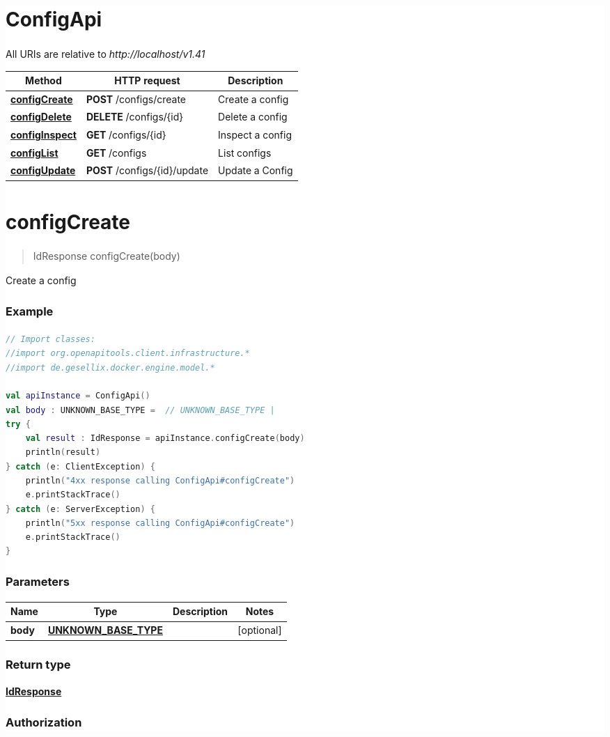 # ConfigApi

All URIs are relative to *http://localhost/v1.41*

Method | HTTP request | Description
------------- | ------------- | -------------
[**configCreate**](ConfigApi.md#configCreate) | **POST** /configs/create | Create a config
[**configDelete**](ConfigApi.md#configDelete) | **DELETE** /configs/{id} | Delete a config
[**configInspect**](ConfigApi.md#configInspect) | **GET** /configs/{id} | Inspect a config
[**configList**](ConfigApi.md#configList) | **GET** /configs | List configs
[**configUpdate**](ConfigApi.md#configUpdate) | **POST** /configs/{id}/update | Update a Config


<a name="configCreate"></a>
# **configCreate**
> IdResponse configCreate(body)

Create a config

### Example
```kotlin
// Import classes:
//import org.openapitools.client.infrastructure.*
//import de.gesellix.docker.engine.model.*

val apiInstance = ConfigApi()
val body : UNKNOWN_BASE_TYPE =  // UNKNOWN_BASE_TYPE | 
try {
    val result : IdResponse = apiInstance.configCreate(body)
    println(result)
} catch (e: ClientException) {
    println("4xx response calling ConfigApi#configCreate")
    e.printStackTrace()
} catch (e: ServerException) {
    println("5xx response calling ConfigApi#configCreate")
    e.printStackTrace()
}
```

### Parameters

Name | Type | Description  | Notes
------------- | ------------- | ------------- | -------------
 **body** | [**UNKNOWN_BASE_TYPE**](UNKNOWN_BASE_TYPE.md)|  | [optional]

### Return type

[**IdResponse**](IdResponse.md)

### Authorization
